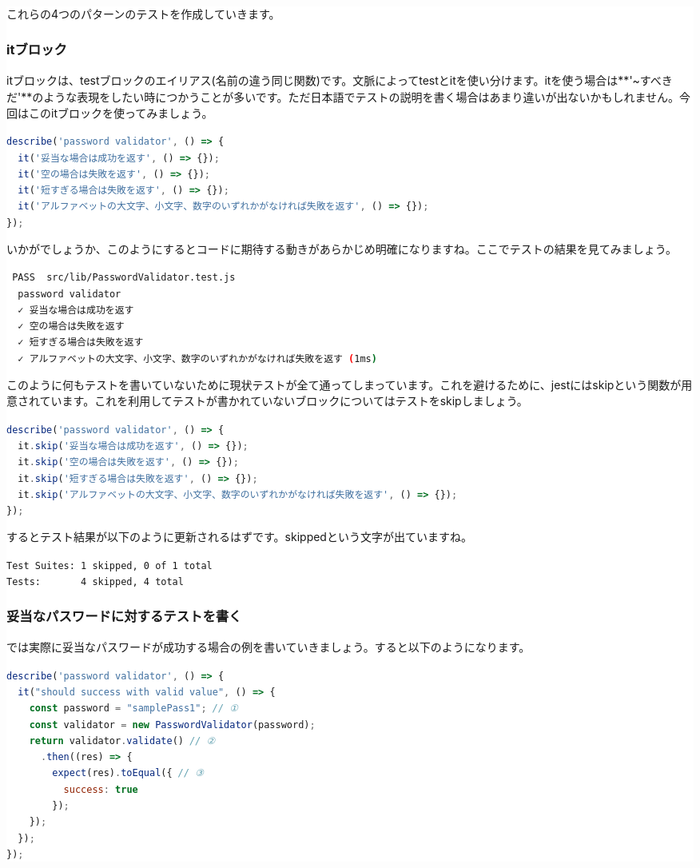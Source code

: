 これらの4つのパターンのテストを作成していきます。

### itブロック

itブロックは、testブロックのエイリアス(名前の違う同じ関数)です。文脈によってtestとitを使い分けます。itを使う場合は**'~すべきだ'**のような表現をしたい時につかうことが多いです。ただ日本語でテストの説明を書く場合はあまり違いが出ないかもしれません。今回はこのitブロックを使ってみましょう。

```javascript
describe('password validator', () => {
  it('妥当な場合は成功を返す', () => {});
  it('空の場合は失敗を返す', () => {});
  it('短すぎる場合は失敗を返す', () => {});
  it('アルファベットの大文字、小文字、数字のいずれかがなければ失敗を返す', () => {});
});
```

いかがでしょうか、このようにするとコードに期待する動きがあらかじめ明確になりますね。ここでテストの結果を見てみましょう。

```bash
 PASS  src/lib/PasswordValidator.test.js
  password validator
  ✓ 妥当な場合は成功を返す
  ✓ 空の場合は失敗を返す
  ✓ 短すぎる場合は失敗を返す
  ✓ アルファベットの大文字、小文字、数字のいずれかがなければ失敗を返す (1ms)
```

このように何もテストを書いていないために現状テストが全て通ってしまっています。これを避けるために、jestにはskipという関数が用意されています。これを利用してテストが書かれていないブロックについてはテストをskipしましょう。

```javascript
describe('password validator', () => {
  it.skip('妥当な場合は成功を返す', () => {});
  it.skip('空の場合は失敗を返す', () => {});
  it.skip('短すぎる場合は失敗を返す', () => {});
  it.skip('アルファベットの大文字、小文字、数字のいずれかがなければ失敗を返す', () => {});
});
```

するとテスト結果が以下のように更新されるはずです。skippedという文字が出ていますね。

```bash
Test Suites: 1 skipped, 0 of 1 total
Tests:       4 skipped, 4 total
```

### 妥当なパスワードに対するテストを書く

では実際に妥当なパスワードが成功する場合の例を書いていきましょう。すると以下のようになります。

```javascript
describe('password validator', () => {
  it("should success with valid value", () => {
    const password = "samplePass1"; // ①
    const validator = new PasswordValidator(password); 
    return validator.validate() // ②
      .then((res) => {
        expect(res).toEqual({ // ③
          success: true
        });
    });
  });
});
```
